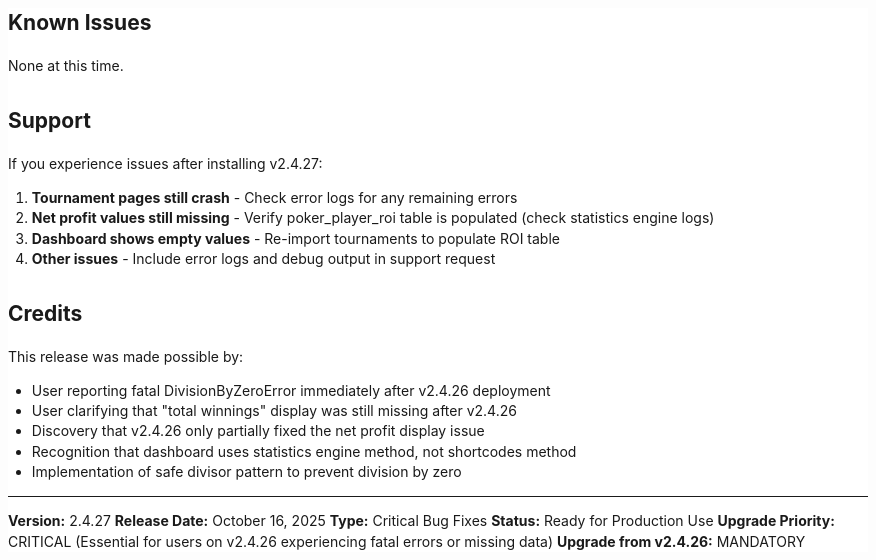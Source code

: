 ## Known Issues

None at this time.

## Support

If you experience issues after installing v2.4.27:

1. **Tournament pages still crash** - Check error logs for any remaining errors
2. **Net profit values still missing** - Verify poker_player_roi table is populated (check statistics engine logs)
3. **Dashboard shows empty values** - Re-import tournaments to populate ROI table
4. **Other issues** - Include error logs and debug output in support request

## Credits

This release was made possible by:
- User reporting fatal DivisionByZeroError immediately after v2.4.26 deployment
- User clarifying that "total winnings" display was still missing after v2.4.26
- Discovery that v2.4.26 only partially fixed the net profit display issue
- Recognition that dashboard uses statistics engine method, not shortcodes method
- Implementation of safe divisor pattern to prevent division by zero

---

**Version:** 2.4.27
**Release Date:** October 16, 2025
**Type:** Critical Bug Fixes
**Status:** Ready for Production Use
**Upgrade Priority:** CRITICAL (Essential for users on v2.4.26 experiencing fatal errors or missing data)
**Upgrade from v2.4.26:** MANDATORY
